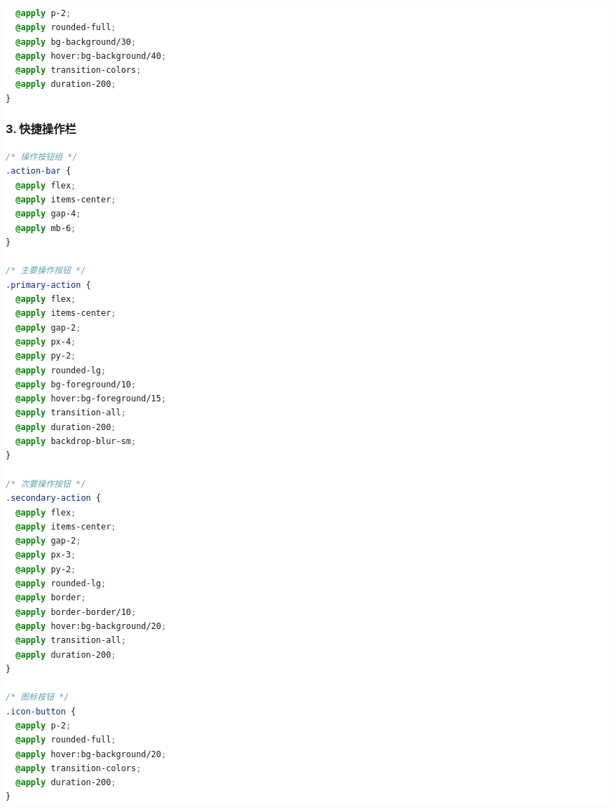```css
  @apply p-2;
  @apply rounded-full;
  @apply bg-background/30;
  @apply hover:bg-background/40;
  @apply transition-colors;
  @apply duration-200;
}
```

### 3. 快捷操作栏

```css
/* 操作按钮组 */
.action-bar {
  @apply flex;
  @apply items-center;
  @apply gap-4;
  @apply mb-6;
}

/* 主要操作按钮 */
.primary-action {
  @apply flex;
  @apply items-center;
  @apply gap-2;
  @apply px-4;
  @apply py-2;
  @apply rounded-lg;
  @apply bg-foreground/10;
  @apply hover:bg-foreground/15;
  @apply transition-all;
  @apply duration-200;
  @apply backdrop-blur-sm;
}

/* 次要操作按钮 */
.secondary-action {
  @apply flex;
  @apply items-center;
  @apply gap-2;
  @apply px-3;
  @apply py-2;
  @apply rounded-lg;
  @apply border;
  @apply border-border/10;
  @apply hover:bg-background/20;
  @apply transition-all;
  @apply duration-200;
}

/* 图标按钮 */
.icon-button {
  @apply p-2;
  @apply rounded-full;
  @apply hover:bg-background/20;
  @apply transition-colors;
  @apply duration-200;
}
```
